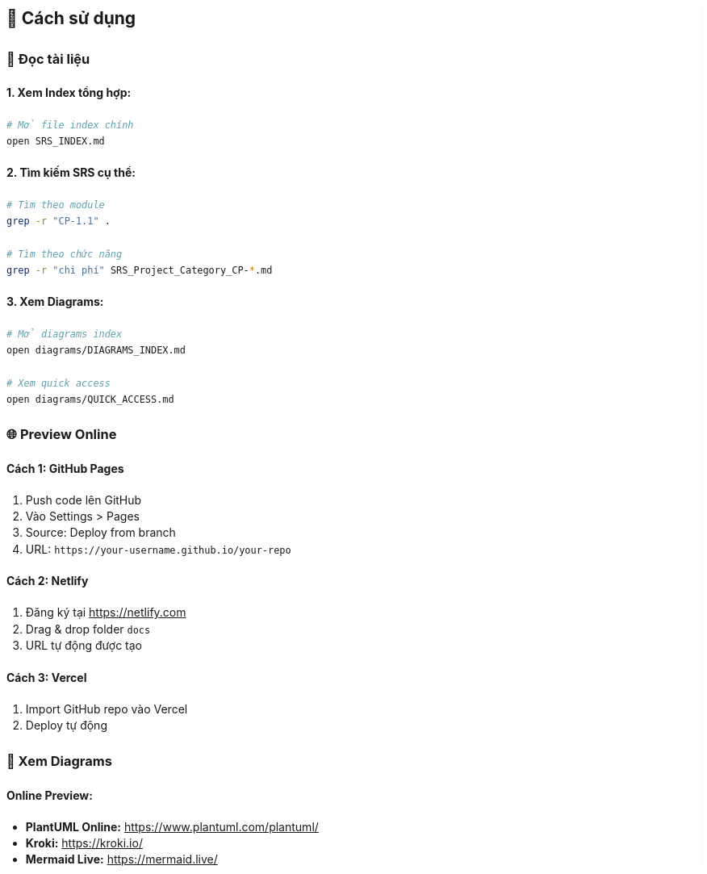 ## 🚀 Cách sử dụng

### 📖 Đọc tài liệu

#### 1. **Xem Index tổng hợp:**
```bash
# Mở file index chính
open SRS_INDEX.md
```

#### 2. **Tìm kiếm SRS cụ thể:**
```bash
# Tìm theo module
grep -r "CP-1.1" .

# Tìm theo chức năng
grep -r "chi phí" SRS_Project_Category_CP-*.md
```

#### 3. **Xem Diagrams:**
```bash
# Mở diagrams index
open diagrams/DIAGRAMS_INDEX.md

# Xem quick access
open diagrams/QUICK_ACCESS.md
```

### 🌐 Preview Online

#### **Cách 1: GitHub Pages**
1. Push code lên GitHub
2. Vào Settings > Pages
3. Source: Deploy from branch
4. URL: `https://your-username.github.io/your-repo`

#### **Cách 2: Netlify**
1. Đăng ký tại https://netlify.com
2. Drag & drop folder `docs`
3. URL tự động được tạo

#### **Cách 3: Vercel**
1. Import GitHub repo vào Vercel
2. Deploy tự động

### 🎨 Xem Diagrams

#### **Online Preview:**
- **PlantUML Online:** https://www.plantuml.com/plantuml/
- **Kroki:** https://kroki.io/
- **Mermaid Live:** https://mermaid.live/
